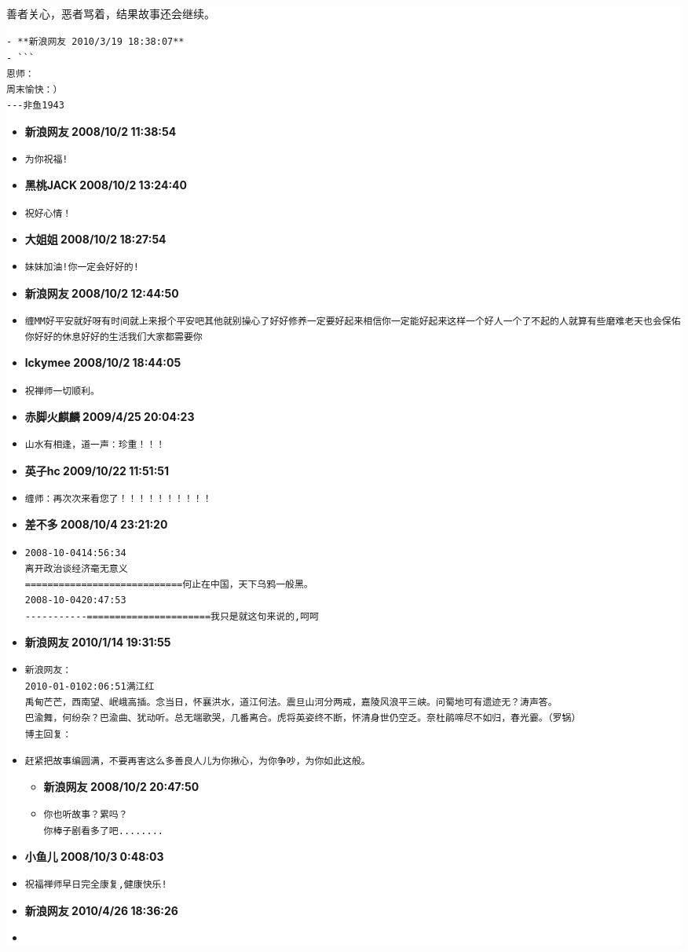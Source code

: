   善者关心，恶者骂着，结果故事还会继续。
  ```
- **新浪网友 2010/3/19 18:38:07**
- ```
  恩师：
  周末愉快：）
  ---非鱼1943
  ```
- **新浪网友 2008/10/2 11:38:54**
- ```
  为你祝福!
  ```
- **黑桃JACK 2008/10/2 13:24:40**
- ```
  祝好心情！
  ```
- **大姐姐 2008/10/2 18:27:54**
- ```
  妹妹加油!你一定会好好的!
  ```
- **新浪网友 2008/10/2 12:44:50**
- ```
  缠MM好平安就好呀有时间就上来报个平安吧其他就别操心了好好修养一定要好起来相信你一定能好起来这样一个好人一个了不起的人就算有些磨难老天也会保佑你好好的休息好好的生活我们大家都需要你
  ```
- **lckymee 2008/10/2 18:44:05**
- ```
  祝禅师一切顺利。
  ```
- **赤脚火麒麟 2009/4/25 20:04:23**
- ```
  山水有相逢，道一声：珍重！！！
  ```
- **英子hc 2009/10/22 11:51:51**
- ```
  缠师：再次次来看您了！！！！！！！！！！
  ```
- **差不多 2008/10/4 23:21:20**
- ```
  2008-10-0414:56:34
  离开政治谈经济毫无意义
  ============================何止在中国，天下乌鸦一般黑。
  2008-10-0420:47:53
  -----------======================我只是就这句来说的,呵呵
  ```
- **新浪网友 2010/1/14 19:31:55**
- ```
  新浪网友：
  2010-01-0102:06:51满江红
  禹甸芒芒，西南望、岷峨高插。念当日，怀襄洪水，道江何法。震旦山河分两戒，嘉陵风浪平三峡。问蜀地可有遗迹无？涛声答。
  巴渝舞，何纷杂？巴渝曲、犹动听。总无端歌哭，几番离合。虎将英姿终不断，怀清身世仍空乏。奈杜鹃啼尽不如归，春光霎。（罗锅）
  博主回复：
  ```
- ```
  赶紧把故事编圆满，不要再害这么多善良人儿为你揪心，为你争吵，为你如此这般。
  ```
   - **新浪网友 2008/10/2 20:47:50**
   - ```
     你也听故事？累吗？
     你棒子剧看多了吧........
     ```
- **小鱼儿 2008/10/3 0:48:03**
- ```
  祝福禅师早日完全康复,健康快乐!
  ```
- **新浪网友 2010/4/26 18:36:26**
- ```
  ```
